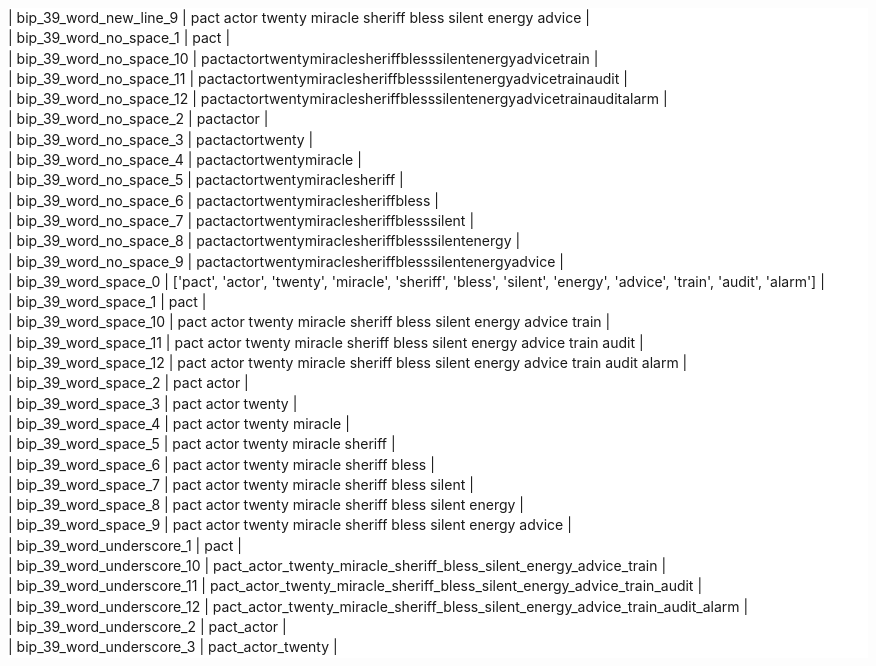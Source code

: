 | bip_39_word_new_line_9 | pact
actor
twenty
miracle
sheriff
bless
silent
energy
advice |  
| bip_39_word_no_space_1 | pact |  
| bip_39_word_no_space_10 | pactactortwentymiraclesheriffblesssilentenergyadvicetrain |  
| bip_39_word_no_space_11 | pactactortwentymiraclesheriffblesssilentenergyadvicetrainaudit |  
| bip_39_word_no_space_12 | pactactortwentymiraclesheriffblesssilentenergyadvicetrainauditalarm |  
| bip_39_word_no_space_2 | pactactor |  
| bip_39_word_no_space_3 | pactactortwenty |  
| bip_39_word_no_space_4 | pactactortwentymiracle |  
| bip_39_word_no_space_5 | pactactortwentymiraclesheriff |  
| bip_39_word_no_space_6 | pactactortwentymiraclesheriffbless |  
| bip_39_word_no_space_7 | pactactortwentymiraclesheriffblesssilent |  
| bip_39_word_no_space_8 | pactactortwentymiraclesheriffblesssilentenergy |  
| bip_39_word_no_space_9 | pactactortwentymiraclesheriffblesssilentenergyadvice |  
| bip_39_word_space_0 | ['pact', 'actor', 'twenty', 'miracle', 'sheriff', 'bless', 'silent', 'energy', 'advice', 'train', 'audit', 'alarm'] |  
| bip_39_word_space_1 | pact |  
| bip_39_word_space_10 | pact actor twenty miracle sheriff bless silent energy advice train |  
| bip_39_word_space_11 | pact actor twenty miracle sheriff bless silent energy advice train audit |  
| bip_39_word_space_12 | pact actor twenty miracle sheriff bless silent energy advice train audit alarm |  
| bip_39_word_space_2 | pact actor |  
| bip_39_word_space_3 | pact actor twenty |  
| bip_39_word_space_4 | pact actor twenty miracle |  
| bip_39_word_space_5 | pact actor twenty miracle sheriff |  
| bip_39_word_space_6 | pact actor twenty miracle sheriff bless |  
| bip_39_word_space_7 | pact actor twenty miracle sheriff bless silent |  
| bip_39_word_space_8 | pact actor twenty miracle sheriff bless silent energy |  
| bip_39_word_space_9 | pact actor twenty miracle sheriff bless silent energy advice |  
| bip_39_word_underscore_1 | pact |  
| bip_39_word_underscore_10 | pact_actor_twenty_miracle_sheriff_bless_silent_energy_advice_train |  
| bip_39_word_underscore_11 | pact_actor_twenty_miracle_sheriff_bless_silent_energy_advice_train_audit |  
| bip_39_word_underscore_12 | pact_actor_twenty_miracle_sheriff_bless_silent_energy_advice_train_audit_alarm |  
| bip_39_word_underscore_2 | pact_actor |  
| bip_39_word_underscore_3 | pact_actor_twenty |  